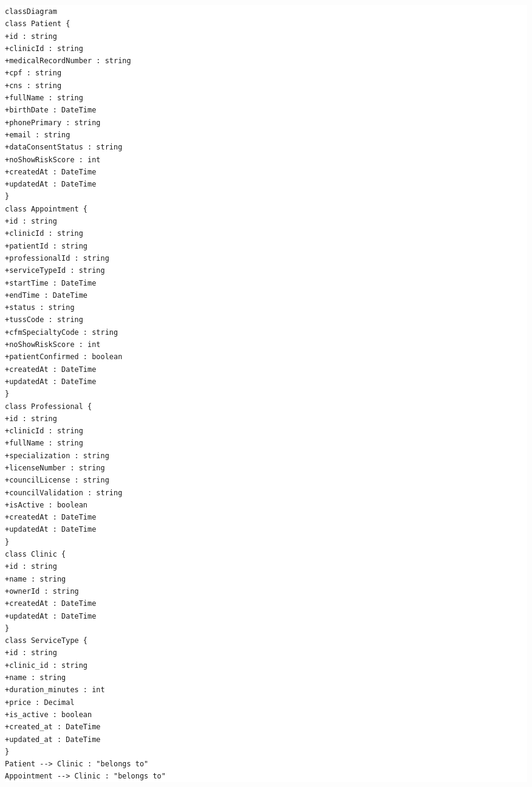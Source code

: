 ```mermaid
classDiagram
class Patient {
+id : string
+clinicId : string
+medicalRecordNumber : string
+cpf : string
+cns : string
+fullName : string
+birthDate : DateTime
+phonePrimary : string
+email : string
+dataConsentStatus : string
+noShowRiskScore : int
+createdAt : DateTime
+updatedAt : DateTime
}
class Appointment {
+id : string
+clinicId : string
+patientId : string
+professionalId : string
+serviceTypeId : string
+startTime : DateTime
+endTime : DateTime
+status : string
+tussCode : string
+cfmSpecialtyCode : string
+noShowRiskScore : int
+patientConfirmed : boolean
+createdAt : DateTime
+updatedAt : DateTime
}
class Professional {
+id : string
+clinicId : string
+fullName : string
+specialization : string
+licenseNumber : string
+councilLicense : string
+councilValidation : string
+isActive : boolean
+createdAt : DateTime
+updatedAt : DateTime
}
class Clinic {
+id : string
+name : string
+ownerId : string
+createdAt : DateTime
+updatedAt : DateTime
}
class ServiceType {
+id : string
+clinic_id : string
+name : string
+duration_minutes : int
+price : Decimal
+is_active : boolean
+created_at : DateTime
+updated_at : DateTime
}
Patient --> Clinic : "belongs to"
Appointment --> Clinic : "belongs to"
```